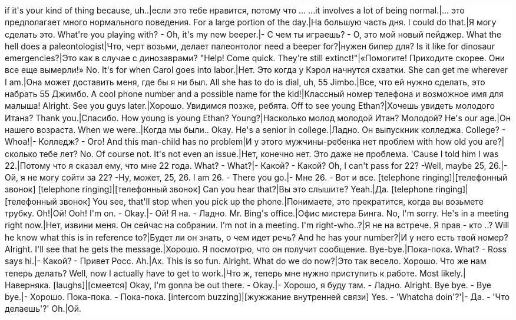 if it's your kind of thing because, uh..|если это тебе нравится, потому что ...
...it involves a lot of being normal.|... это предполагает много нормального поведения.
For a large portion of the day.|На большую часть дня.
I could do that.|Я могу сделать это.
What're you playing with? - Oh, it's my new beeper.|- С чем ты играешь? - О, это мой новый пейджер.
What the hell does a paleontologist|Что, черт возьми, делает палеонтолог
need a beeper for?|нужен бипер для?
Is it like for dinosaur emergencies?|Это как в случае с динозаврами?
"Help! Come quick. They're still extinct!"|«Помогите! Приходите скорее. Они все еще вымерли!»
No. It's for when Carol goes into labor.|Нет. Это когда у Кэрол начнутся схватки.
She can get me wherever I am.|Она может доставить меня, где бы я ни был.
All she has to do is dial, uh, 55 Jimbo.|Все, что ей нужно сделать, это набрать 55 Джимбо.
A cool phone number and a possible name for the kid!|Классный номер телефона и возможное имя для малыша!
Alright. See you guys later.|Хорошо. Увидимся позже, ребята.
Off to see young Ethan?|Хочешь увидеть молодого Итана?
Thank you.|Спасибо.
How young is young Ethan? Young?|Насколько молод молодой Итан? Молодой?
He's our age.|Он нашего возраста.
When we were..|Когда мы были..
Okay. He's a senior in college.|Ладно. Он выпускник колледжа.
College? - Whoa!|- Колледж? - Ого!
And this man-child has no problem|И у этого мужчины-ребенка нет проблем
with how old you are?|сколько тебе лет?
No. Of course not. It's not even an issue.|Нет, конечно нет. Это даже не проблема.
'Cause I told him I was 22.|Потому что я сказал ему, что мне 22 года.
What? - What?|- Какой? - Какой?
Oh, I can't pass for 22? -Well, maybe 25, 26.|- Ой, я не могу сойти за 22? -Ну, может, 25, 26.
I am 26. - There you go.|- Мне 26. - Вот и все.
[telephone ringing]|[телефонный звонок]
[telephone ringing]|[телефонный звонок]
Can you hear that?|Вы это слышите?
Yeah.|Да.
[telephone ringing]|[телефонный звонок]
You see, that'll stop when you pick up the phone.|Понимаете, это прекратится, когда вы возьмете трубку.
Oh!|Ой!
Ooh! I'm on. - Okay.|- Ой! Я на. - Ладно.
Mr. Bing's office.|Офис мистера Бинга.
No, I'm sorry. He's in a meeting right now.|Нет, извини меня. Он сейчас на собрании.
I'm not in a meeting. I'm right-who..?|Я не на встрече. Я прав - кто ..?
Will he know what this is in reference to?|Будет ли он знать, о чем идет речь?
And he has your number?|И у него есть твой номер?
Alright. I'll see that he gets the message.|Хорошо. Я посмотрю, что он получит сообщение.
Bye-bye.|Пока-пока.
What? - Ross says hi.|- Какой? - Привет Росс.
Ah.|Ах.
This is so fun. Alright. What do we do now?|Это так весело. Хорошо. Что же нам теперь делать?
Well, now I actually have to get to work.|Что ж, теперь мне нужно приступить к работе.
Most likely.|Наверняка.
[laughs]|[смеется]
Okay, I'm gonna be out there. - Okay.|- Хорошо, я буду там. - Ладно.
Alright. Bye bye. - Bye bye.|- Хорошо. Пока-пока. - Пока-пока.
[intercom buzzing]|[жужжание внутренней связи]
Yes. - 'Whatcha doin'?'|- Да. - 'Что делаешь'?'
Oh.|Ой.
  